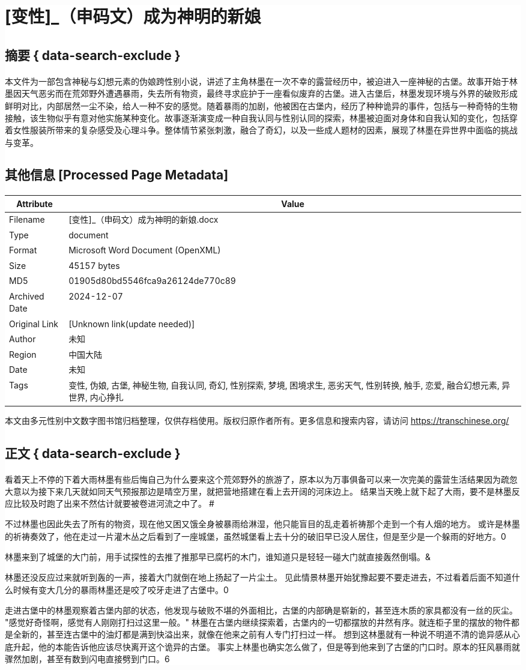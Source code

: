 # [变性]_（申码文）成为神明的新娘



## 摘要  { data-search-exclude }


本文件为一部包含神秘与幻想元素的伪娘跨性别小说，讲述了主角林墨在一次不幸的露营经历中，被迫进入一座神秘的古堡。故事开始于林墨因天气恶劣而在荒郊野外遭遇暴雨，失去所有物资，最终寻求庇护于一座看似废弃的古堡。进入古堡后，林墨发现环境与外界的破败形成鲜明对比，内部居然一尘不染，给人一种不安的感觉。随着暴雨的加剧，他被困在古堡内，经历了种种诡异的事件，包括与一种奇特的生物接触，该生物似乎有意对他实施某种变化。故事逐渐演变成一种自我认同与性别认同的探索，林墨被迫面对身体和自我认知的变化，包括穿着女性服装所带来的复杂感受及心理斗争。整体情节紧张刺激，融合了奇幻，以及一些成人题材的因素，展现了林墨在异世界中面临的挑战与变革。



## 其他信息 [Processed Page Metadata]

| Attribute       | Value                                  |
|-----------------|----------------------------------------|
| Filename        | [变性]_（申码文）成为神明的新娘.docx                             |
| Type            | document                                 |
| Format          | Microsoft Word Document (OpenXML)                               |
| Size            | 45157 bytes                           |
| MD5             | 01905d80bd5546fca9a26124de770c89                                  |
| Archived Date   | 2024-12-07                             |
| Original Link   | [Unknown link(update needed)]                         |
| Author          | 未知                               |
| Region          | 中国大陆                               |
| Date            | 未知                                 |
| Tags            | 变性, 伪娘, 古堡, 神秘生物, 自我认同, 奇幻, 性别探索, 梦境, 困境求生, 恶劣天气, 性别转换, 触手, 恋爱, 融合幻想元素, 异世界, 内心挣扎                                 |

本文由多元性别中文数字图书馆归档整理，仅供存档使用。版权归原作者所有。更多信息和搜索内容，请访问 <https://transchinese.org/>


## 正文 { data-search-exclude }


看着天上不停的下着大雨林墨有些后悔自己为什么要来这个荒郊野外的旅游了，原本以为万事俱备可以来一次完美的露营生活结果因为疏忽大意以为接下来几天就如同天气预报那边是晴空万里，就把营地搭建在看上去开阔的河床边上。 结果当天晚上就下起了大雨，要不是林墨反应比较及时跑了出来不然估计就要被卷进河流之中了。 #

不过林墨也因此失去了所有的物资，现在他又困又饿全身被暴雨给淋湿，他只能盲目的乱走着祈祷那个走到一个有人烟的地方。 或许是林墨的祈祷奏效了，他在走过一片灌木丛之后看到了一座城堡，虽然城堡看上去十分的破旧早已没人居住，但是至少是一个躲雨的好地方。0

林墨来到了城堡的大门前，用手试探性的去推了推那早已腐朽的木门，谁知道只是轻轻一碰大门就直接轰然倒塌。&

林墨还没反应过来就听到轰的一声，接着大门就倒在地上扬起了一片尘土。 见此情景林墨开始犹豫起要不要走进去，不过看着后面不知道什么时候有变大几分的暴雨林墨还是咬了咬牙走进了古堡中。0

走进古堡中的林墨观察着古堡内部的状态，他发现与破败不堪的外面相比，古堡的内部确是崭新的，甚至连木质的家具都没有一丝的灰尘。 "感觉好奇怪啊，感觉有人刚刚打扫过这里一般。" 林墨在古堡内继续探索着，古堡内的一切都摆放的井然有序。就连柜子里的摆放的物件都是全新的，甚至连古堡中的油灯都是满到快溢出来，就像在他来之前有人专门打扫过一样。 想到这林墨就有一种说不明道不清的诡异感从心底升起，他的本能告诉他应该尽快离开这个诡异的古堡。 事实上林墨也确实怎么做了，但是等到他来到了古堡的门口时。原本的狂风暴雨就骤然加剧，甚至有数到闪电直接劈到门口。6
